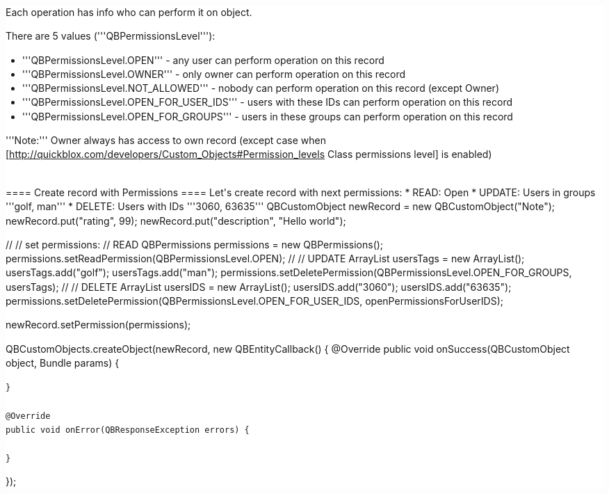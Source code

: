 Each operation has info who can perform it on object.

There are 5 values ('''QBPermissionsLevel'''):
* '''QBPermissionsLevel.OPEN''' - any user can perform operation on this record
* '''QBPermissionsLevel.OWNER''' - only owner can perform operation on this record
* '''QBPermissionsLevel.NOT_ALLOWED''' - nobody can perform operation on this record (except Owner)
* '''QBPermissionsLevel.OPEN_FOR_USER_IDS''' - users with these IDs can perform operation on this record
* '''QBPermissionsLevel.OPEN_FOR_GROUPS''' - users in these groups can perform operation on this record

'''Note:''' Owner always has access to own record (except case when [http://quickblox.com/developers/Custom_Objects#Permission_levels Class permissions level] is enabled)

<br>
==== Create record with Permissions ====
Let's create record with next permissions:
* READ: Open
* UPDATE: Users in groups '''golf, man'''
* DELETE: Users with IDs '''3060, 63635'''

<syntaxhighlight lang="java">
QBCustomObject newRecord = new QBCustomObject("Note");
newRecord.put("rating", 99);
newRecord.put("description", "Hello world");

//
// set permissions:
// READ
QBPermissions permissions = new QBPermissions();
permissions.setReadPermission(QBPermissionsLevel.OPEN);
//
// UPDATE
ArrayList<String> usersTags = new  ArrayList<String>();
usersTags.add("golf");
usersTags.add("man");
permissions.setDeletePermission(QBPermissionsLevel.OPEN_FOR_GROUPS, usersTags);
//
// DELETE
ArrayList<String> usersIDS = new  ArrayList<String>();
usersIDS.add("3060");
usersIDS.add("63635");
permissions.setDeletePermission(QBPermissionsLevel.OPEN_FOR_USER_IDS, openPermissionsForUserIDS);
                
newRecord.setPermission(permissions);

QBCustomObjects.createObject(newRecord, new QBEntityCallback<QBCustomObject>() {
    @Override
    public void onSuccess(QBCustomObject object, Bundle params) {

    }

    @Override
    public void onError(QBResponseException errors) {

    }
});
</syntaxhighlight>
